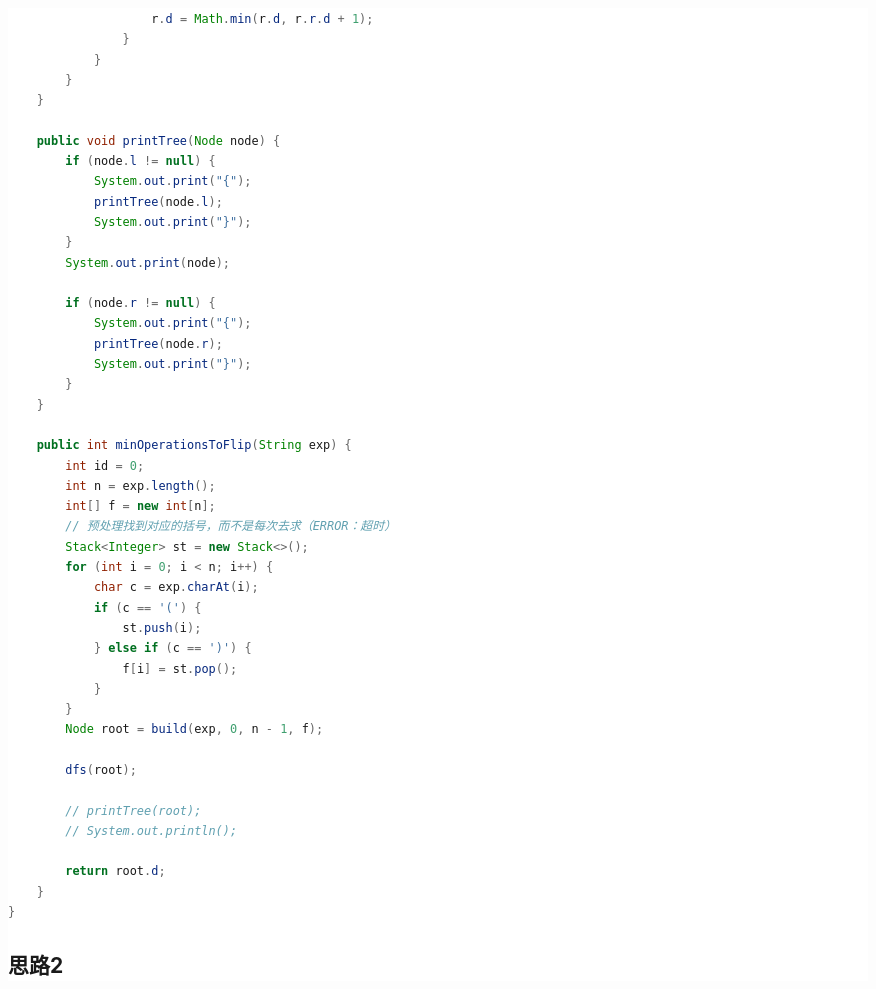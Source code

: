 ```java
                    r.d = Math.min(r.d, r.r.d + 1);
                }
            }
        }
    }

    public void printTree(Node node) {
        if (node.l != null) {
            System.out.print("{");
            printTree(node.l);
            System.out.print("}");
        }
        System.out.print(node);

        if (node.r != null) {
            System.out.print("{");
            printTree(node.r);
            System.out.print("}");
        }
    }

    public int minOperationsToFlip(String exp) {
        int id = 0;
        int n = exp.length();
        int[] f = new int[n];
        // 预处理找到对应的括号，而不是每次去求（ERROR：超时）
        Stack<Integer> st = new Stack<>();
        for (int i = 0; i < n; i++) {
            char c = exp.charAt(i);
            if (c == '(') {
                st.push(i);
            } else if (c == ')') {
                f[i] = st.pop();
            }
        }
        Node root = build(exp, 0, n - 1, f);

        dfs(root);

        // printTree(root);
        // System.out.println();

        return root.d;
    }
}

```





## 思路2

